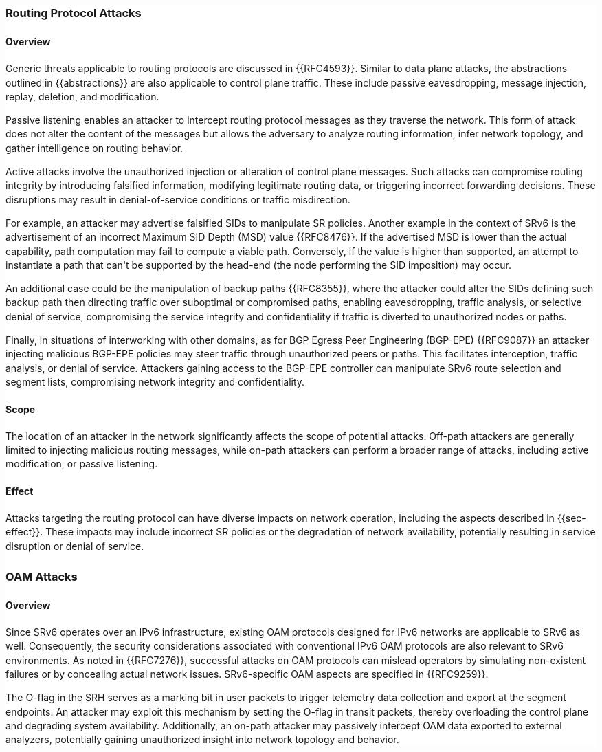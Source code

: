 ### Routing Protocol Attacks

#### Overview
Generic threats applicable to routing protocols are discussed in {{RFC4593}}. Similar to data plane attacks, the abstractions outlined in {{abstractions}} are also applicable to control plane traffic. These include passive eavesdropping, message injection, replay, deletion, and modification.

Passive listening enables an attacker to intercept routing protocol messages as they traverse the network. This form of attack does not alter the content of the messages but allows the adversary to analyze routing information, infer network topology, and gather intelligence on routing behavior.

Active attacks involve the unauthorized injection or alteration of control plane messages. Such attacks can compromise routing integrity by introducing falsified information, modifying legitimate routing data, or triggering incorrect forwarding decisions. These disruptions may result in denial-of-service conditions or traffic misdirection.

For example, an attacker may advertise falsified SIDs to manipulate SR policies. Another example in the context of SRv6 is the advertisement of an incorrect Maximum SID Depth (MSD) value {{RFC8476}}. If the advertised MSD is lower than the actual capability, path computation may fail to compute a viable path. Conversely, if the value is higher than supported, an attempt to instantiate a path that can't be supported by the head-end (the node performing the SID imposition) may occur.

An additional case could be the manipulation of backup paths {{RFC8355}}, where the attacker could alter the SIDs defining such backup path then directing traffic over suboptimal or compromised paths, enabling eavesdropping, traffic analysis, or selective denial of service, compromising the service integrity and confidentiality if traffic is diverted to unauthorized nodes or paths.

Finally, in situations of interworking with other domains, as for BGP Egress Peer Engineering (BGP-EPE) {{RFC9087}} an attacker injecting malicious BGP-EPE policies may steer traffic through unauthorized peers or paths. This facilitates interception, traffic analysis, or denial of service. Attackers gaining access to the BGP-EPE controller can manipulate SRv6 route selection and segment lists, compromising network integrity and confidentiality.

#### Scope
The location of an attacker in the network significantly affects the scope of potential attacks. Off-path attackers are generally limited to injecting malicious routing messages, while on-path attackers can perform a broader range of attacks, including active modification, or passive listening.

#### Effect
Attacks targeting the routing protocol can have diverse impacts on network operation, including the aspects described in {{sec-effect}}. These impacts may include incorrect SR policies or the degradation of network availability, potentially resulting in service disruption or denial of service.

### OAM Attacks

#### Overview
Since SRv6 operates over an IPv6 infrastructure, existing OAM protocols designed for IPv6 networks are applicable to SRv6 as well. Consequently, the security considerations associated with conventional IPv6 OAM protocols are also relevant to SRv6 environments. As noted in {{RFC7276}}, successful attacks on OAM protocols can mislead operators by simulating non-existent failures or by concealing actual network issues. SRv6-specific OAM aspects are specified in {{RFC9259}}.

The O-flag in the SRH serves as a marking bit in user packets to trigger telemetry data collection and export at the segment endpoints. An attacker may exploit this mechanism by setting the O-flag in transit packets, thereby overloading the control plane and degrading system availability. Additionally, an on-path attacker may passively intercept OAM data exported to external analyzers, potentially gaining unauthorized insight into network topology and behavior.
